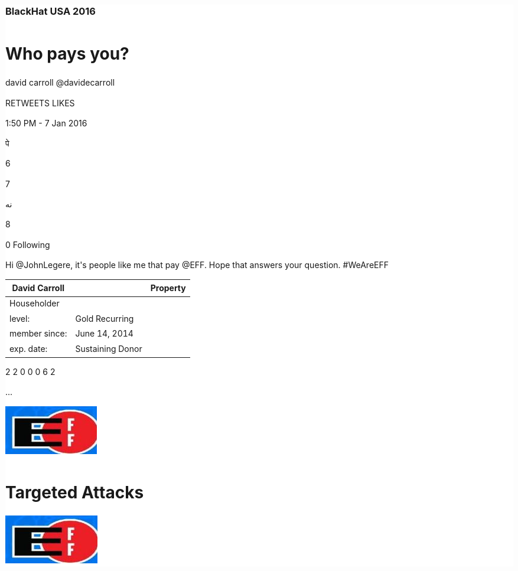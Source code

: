 ### BlackHat USA 2016

# Who pays you?

david carroll @davidecarroll

RETWEETS LIKES

1:50 PM - 7 Jan 2016

पे

6

7

نه

8

0 Following

Hi @JohnLegere, it's people like me that pay @EFF. Hope that answers your question. #WeAreEFF

| David Carroll |  | Property |
| --- | --- | --- |
| Householder |  |  |
| level: | Gold Recurring |  |
| member since: | June 14, 2014 |  |
| exp. date: | Sustaining Donor |  |

2 2 0 0 0 6 2

...

![](_page_12_Picture_0.jpeg)

# Targeted Attacks

![](_page_13_Picture_0.jpeg)
